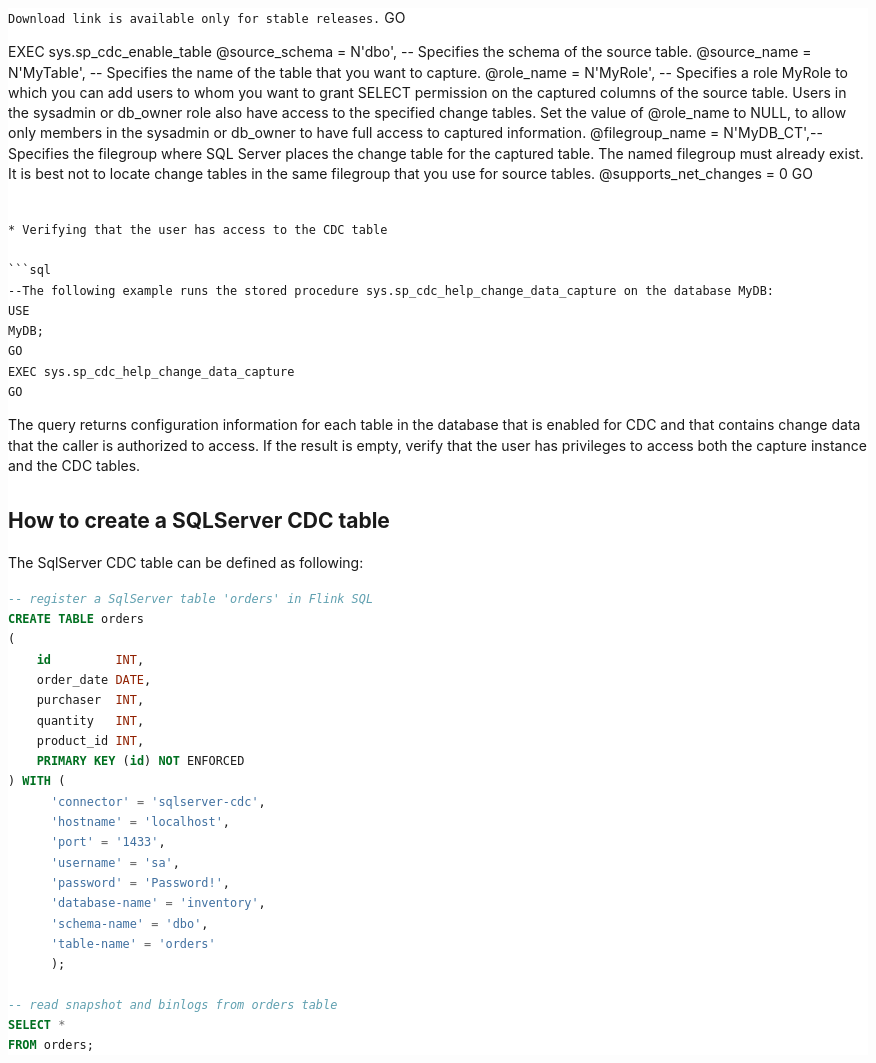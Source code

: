 ```Download link is available only for stable releases.```
GO

EXEC sys.sp_cdc_enable_table
@source_schema = N'dbo',     -- Specifies the schema of the source table.
@source_name   = N'MyTable', -- Specifies the name of the table that you want to capture.
@role_name     = N'MyRole',  -- Specifies a role MyRole to which you can add users to whom you want to grant SELECT permission on the captured columns of the source table. Users in the sysadmin or db_owner role also have access to the specified change tables. Set the value of @role_name to NULL, to allow only members in the sysadmin or db_owner to have full access to captured information.
@filegroup_name = N'MyDB_CT',-- Specifies the filegroup where SQL Server places the change table for the captured table. The named filegroup must already exist. It is best not to locate change tables in the same filegroup that you use for source tables.
@supports_net_changes = 0
GO
```

* Verifying that the user has access to the CDC table

```sql
--The following example runs the stored procedure sys.sp_cdc_help_change_data_capture on the database MyDB:
USE
MyDB;
GO
EXEC sys.sp_cdc_help_change_data_capture
GO
```

The query returns configuration information for each table in the database that is enabled for CDC and that contains
change data that the caller is authorized to access. If the result is empty, verify that the user has privileges to
access both the capture instance and the CDC tables.

How to create a SQLServer CDC table
----------------

The SqlServer CDC table can be defined as following:

```sql
-- register a SqlServer table 'orders' in Flink SQL
CREATE TABLE orders
(
    id         INT,
    order_date DATE,
    purchaser  INT,
    quantity   INT,
    product_id INT,
    PRIMARY KEY (id) NOT ENFORCED
) WITH (
      'connector' = 'sqlserver-cdc',
      'hostname' = 'localhost',
      'port' = '1433',
      'username' = 'sa',
      'password' = 'Password!',
      'database-name' = 'inventory',
      'schema-name' = 'dbo',
      'table-name' = 'orders'
      );

-- read snapshot and binlogs from orders table
SELECT *
FROM orders;
```
